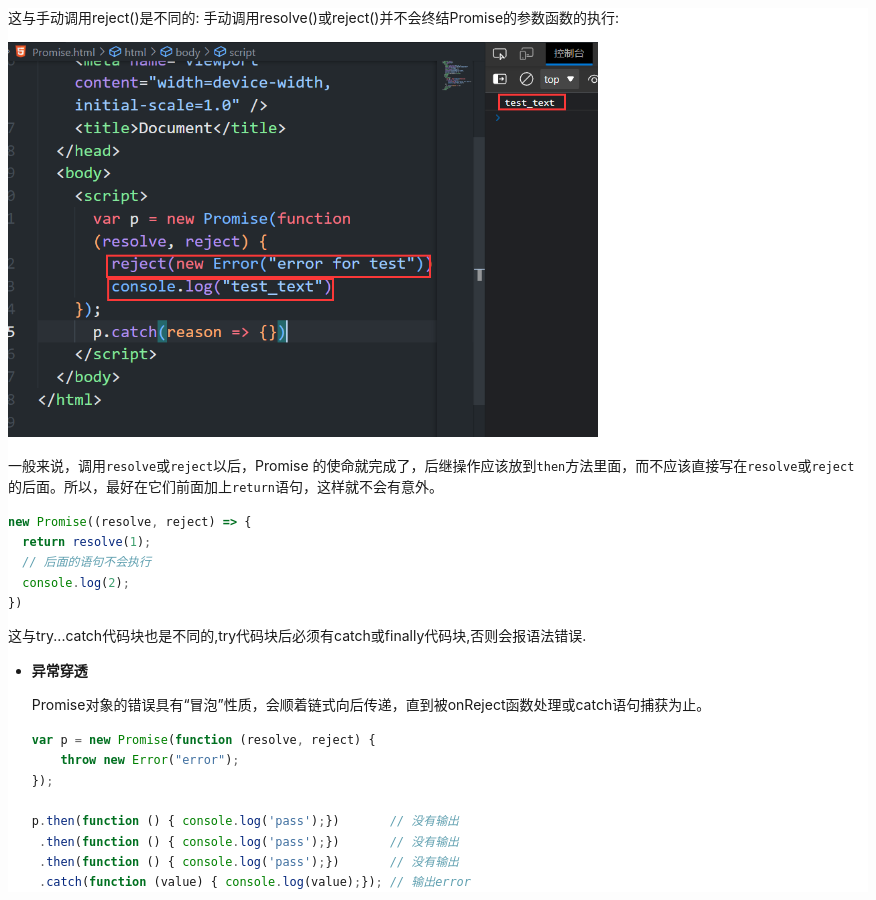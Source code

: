   这与手动调用reject()是不同的: 手动调用resolve()或reject()并不会终结Promise的参数函数的执行:

  <img src="Promise.assets/image-20230413160025114.png" alt="image-20230413160025114" style="zoom:67%;" />

  一般来说，调用`resolve`或`reject`以后，Promise 的使命就完成了，后继操作应该放到`then`方法里面，而不应该直接写在`resolve`或`reject`的后面。所以，最好在它们前面加上`return`语句，这样就不会有意外。

  ```js
  new Promise((resolve, reject) => {
    return resolve(1);
    // 后面的语句不会执行
    console.log(2);
  })
  ```

  这与try...catch代码块也是不同的,try代码块后必须有catch或finally代码块,否则会报语法错误.

- **异常穿透**

  Promise对象的错误具有“冒泡”性质，会顺着链式向后传递，直到被onReject函数处理或catch语句捕获为止。

  ```js
  var p = new Promise(function (resolve, reject) {    
      throw new Error("error");    
  });
  
  p.then(function () { console.log('pass');})       // 没有输出
   .then(function () { console.log('pass');})       // 没有输出
   .then(function () { console.log('pass');})       // 没有输出 
   .catch(function (value) { console.log(value);}); // 输出error
  ```

